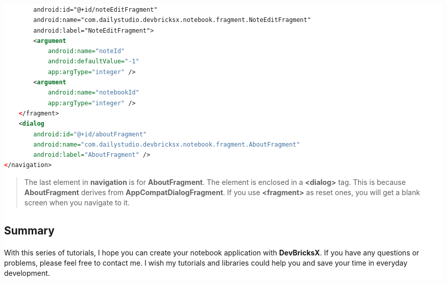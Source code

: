 ```xml
        android:id="@+id/noteEditFragment"
        android:name="com.dailystudio.devbricksx.notebook.fragment.NoteEditFragment"
        android:label="NoteEditFragment">
        <argument
            android:name="noteId"
            android:defaultValue="-1"
            app:argType="integer" />
        <argument
            android:name="notebookId"
            app:argType="integer" />
    </fragment>
    <dialog
        android:id="@+id/aboutFragment"
        android:name="com.dailystudio.devbricksx.notebook.fragment.AboutFragment"
        android:label="AboutFragment" />
</navigation>
```

> The last element in **navigation** is for **AboutFragment**. The element is enclosed in a **\<dialog\>** tag. This is because **AboutFragment** derives from **AppCompatDialogFragment**. If you use **\<fragment\>** as reset ones, you will get a blank screen when you navigate to it.

## Summary
With this series of tutorials, I hope you can create your notebook application with **DevBricksX**. If you have any questions or problems, please feel free to contact me. I wish my tutorials and libraries could help you and save your time in everyday development.

